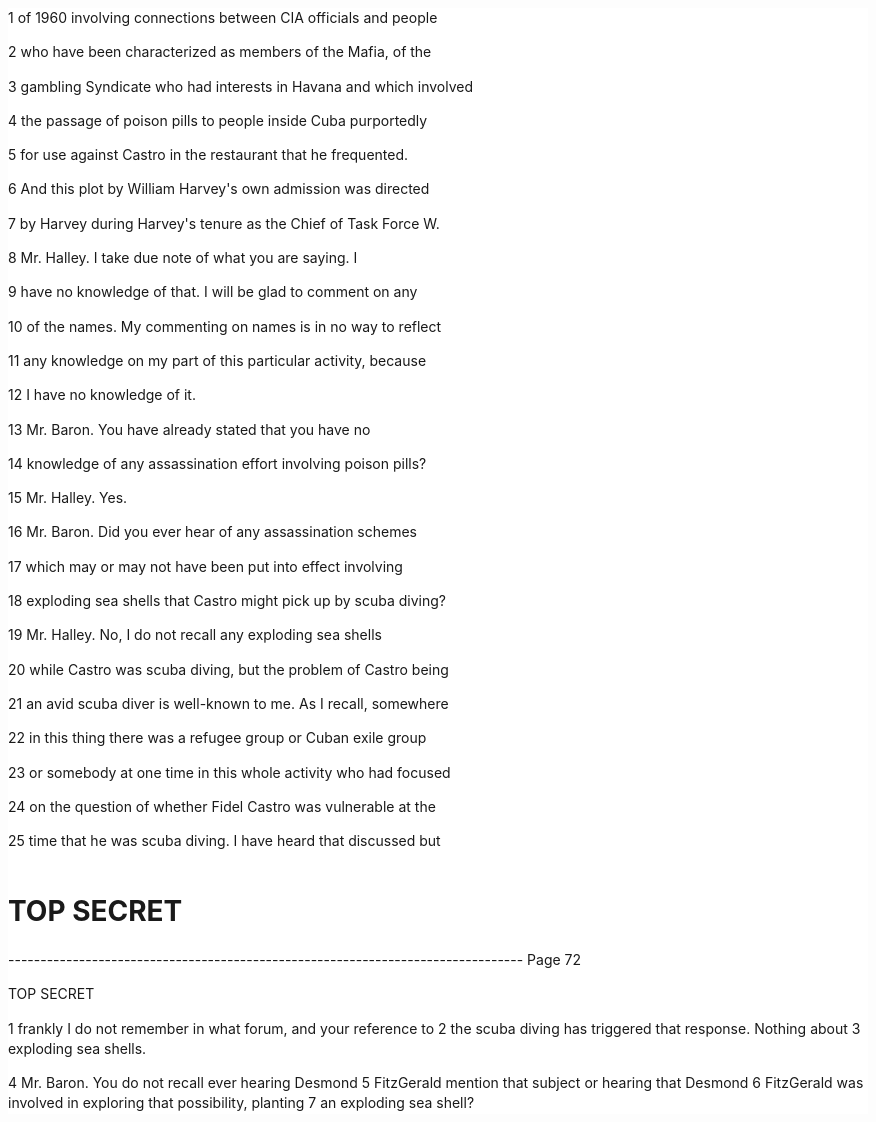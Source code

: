 1 of 1960 involving connections between CIA officials and people

2 who have been characterized as members of the Mafia, of the

3 gambling Syndicate who had interests in Havana and which involved

4 the passage of poison pills to people inside Cuba purportedly

5 for use against Castro in the restaurant that he frequented.

6 And this plot by William Harvey's own admission was directed

7 by Harvey during Harvey's tenure as the Chief of Task Force W.

8 Mr. Halley. I take due note of what you are saying. I

9 have no knowledge of that. I will be glad to comment on any

10 of the names. My commenting on names is in no way to reflect

11 any knowledge on my part of this particular activity, because

12 I have no knowledge of it.

13 Mr. Baron. You have already stated that you have no

14 knowledge of any assassination effort involving poison pills?

15 Mr. Halley. Yes.

16 Mr. Baron. Did you ever hear of any assassination schemes

17 which may or may not have been put into effect involving

18 exploding sea shells that Castro might pick up by scuba diving?

19 Mr. Halley. No, I do not recall any exploding sea shells

20 while Castro was scuba diving, but the problem of Castro being

21 an avid scuba diver is well-known to me. As I recall, somewhere

22 in this thing there was a refugee group or Cuban exile group

23 or somebody at one time in this whole activity who had focused

24 on the question of whether Fidel Castro was vulnerable at the

25 time that he was scuba diving. I have heard that discussed but

# TOP SECRET


-------------------------------------------------------------------------------- Page 72

TOP SECRET

1 frankly I do not remember in what forum, and your reference to
2 the scuba diving has triggered that response. Nothing about
3 exploding sea shells.

4 Mr. Baron. You do not recall ever hearing Desmond
5 FitzGerald mention that subject or hearing that Desmond
6 FitzGerald was involved in exploring that possibility, planting
7 an exploding sea shell?

